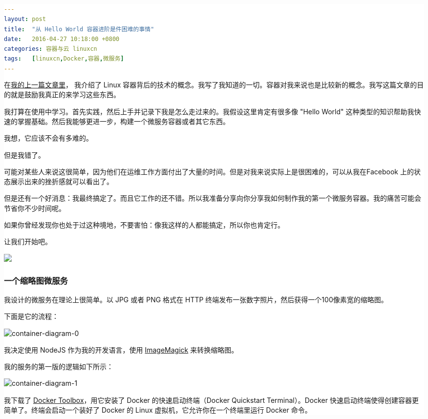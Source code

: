 ```yaml
---
layout: post
title:	"从 Hello World 容器进阶是件困难的事情"
date:	2016-04-27 10:18:00 +0800 
categories:	容器与云 linuxcn 
tags:	[linuxcn,Docker,容器,微服务]
---
```



在[我的上一篇文章里](/article-6594-1.html)， 我介绍了 Linux 容器背后的技术的概念。我写了我知道的一切。容器对我来说也是比较新的概念。我写这篇文章的目的就是鼓励我真正的来学习这些东西。


我打算在使用中学习。首先实践，然后上手并记录下我是怎么走过来的。我假设这里肯定有很多像 "Hello World" 这种类型的知识帮助我快速的掌握基础。然后我能够更进一步，构建一个微服务容器或者其它东西。


我想，它应该不会有多难的。


但是我错了。


可能对某些人来说这很简单，因为他们在运维工作方面付出了大量的时间。但是对我来说实际上是很困难的，可以从我在Facebook 上的状态展示出来的挫折感就可以看出了。


但是还有一个好消息：我最终搞定了。而且它工作的还不错。所以我准备分享向你分享我如何制作我的第一个微服务容器。我的痛苦可能会节省你不少时间呢。


如果你曾经发现你也处于过这种境地，不要害怕：像我这样的人都能搞定，所以你也肯定行。


让我们开始吧。


![](/Asserts/Images//attachment/album/201604/27/075114th59hcys5hf00b59.png)


### 一个缩略图微服务


我设计的微服务在理论上很简单。以 JPG 或者 PNG 格式在 HTTP 终端发布一张数字照片，然后获得一个100像素宽的缩略图。


下面是它的流程：


![container-diagram-0](/Asserts/Images//attachment/album/201604/27/075116myjj7cgvdjrmmvz2.png)


我决定使用 NodeJS 作为我的开发语言，使用 [ImageMagick](https://github.com/rsms/node-imagemagick) 来转换缩略图。


我的服务的第一版的逻辑如下所示：


![container-diagram-1](/Asserts/Images//attachment/album/201604/27/075117gwacgat4ic9mtzcc.png)


我下载了 [Docker Toolbox](https://www.docker.com/toolbox)，用它安装了 Docker 的快速启动终端（Docker Quickstart Terminal）。Docker 快速启动终端使得创建容器更简单了。终端会启动一个装好了 Docker 的 Linux 虚拟机，它允许你在一个终端里运行 Docker 命令。
